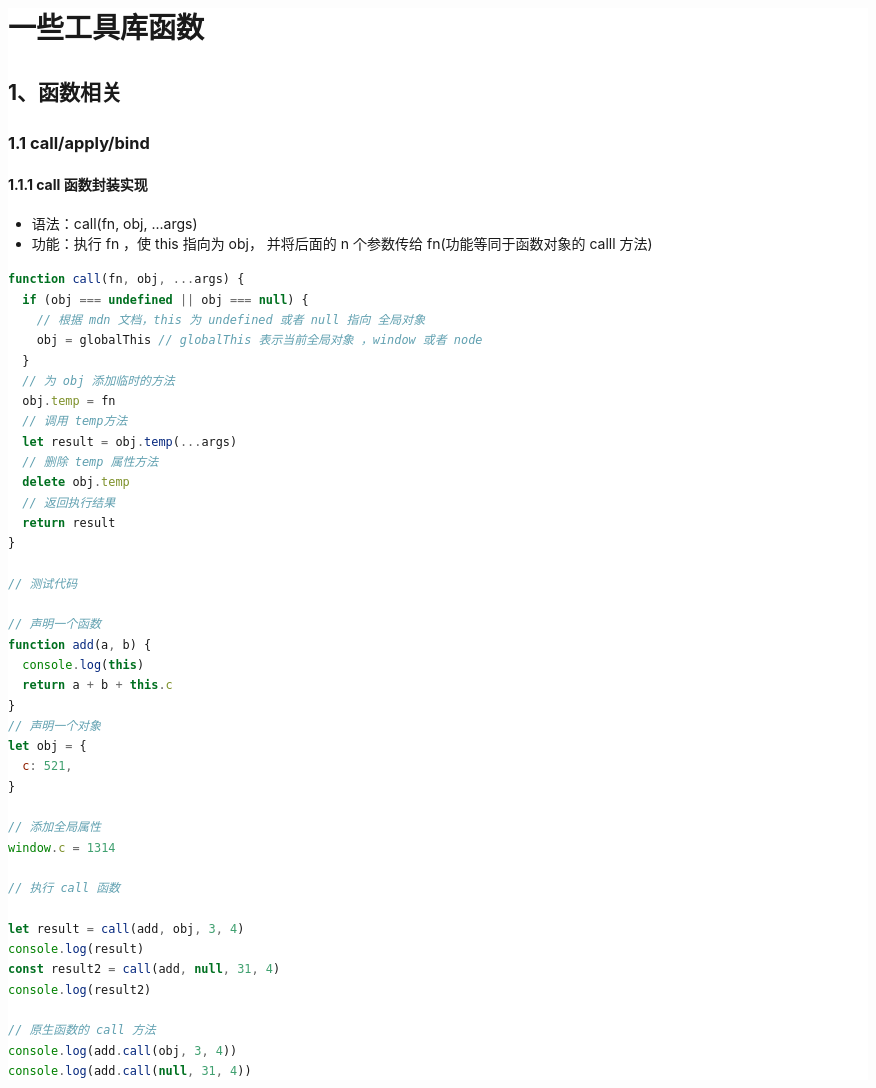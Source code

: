 # 一些工具库函数

## 1、函数相关

### 1.1 call/apply/bind

#### 1.1.1 call 函数封装实现

- 语法：call(fn, obj, ...args)
- 功能：执行 fn ，使 this 指向为 obj， 并将后面的 n 个参数传给 fn(功能等同于函数对象的 calll 方法)

```javascript
function call(fn, obj, ...args) {
  if (obj === undefined || obj === null) {
    // 根据 mdn 文档，this 为 undefined 或者 null 指向 全局对象
    obj = globalThis // globalThis 表示当前全局对象 ，window 或者 node
  }
  // 为 obj 添加临时的方法
  obj.temp = fn
  // 调用 temp方法
  let result = obj.temp(...args)
  // 删除 temp 属性方法
  delete obj.temp
  // 返回执行结果
  return result
}

// 测试代码

// 声明一个函数
function add(a, b) {
  console.log(this)
  return a + b + this.c
}
// 声明一个对象
let obj = {
  c: 521,
}

// 添加全局属性
window.c = 1314

// 执行 call 函数

let result = call(add, obj, 3, 4)
console.log(result)
const result2 = call(add, null, 31, 4)
console.log(result2)

// 原生函数的 call 方法
console.log(add.call(obj, 3, 4))
console.log(add.call(null, 31, 4))
```
